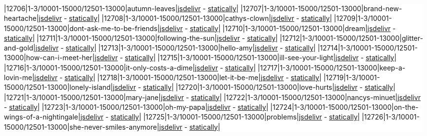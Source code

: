 |12706|1-3/10001-15000/12501-13000|autumn-leaves|[jsdelivr](https://cdn.jsdelivr.net/gh/dbchord/png-c-1110x370_1-3/10001-15000/12501-13000/autumn-leaves.png) - [statically](https://cdn.statically.io/gh/dbchord/png-c-1110x370_1-3/img/10001-15000/12501-13000/autumn-leaves.png)|
|12707|1-3/10001-15000/12501-13000|brand-new-heartache|[jsdelivr](https://cdn.jsdelivr.net/gh/dbchord/png-c-1110x370_1-3/10001-15000/12501-13000/brand-new-heartache.png) - [statically](https://cdn.statically.io/gh/dbchord/png-c-1110x370_1-3/img/10001-15000/12501-13000/brand-new-heartache.png)|
|12708|1-3/10001-15000/12501-13000|cathys-clown|[jsdelivr](https://cdn.jsdelivr.net/gh/dbchord/png-c-1110x370_1-3/10001-15000/12501-13000/cathys-clown.png) - [statically](https://cdn.statically.io/gh/dbchord/png-c-1110x370_1-3/img/10001-15000/12501-13000/cathys-clown.png)|
|12709|1-3/10001-15000/12501-13000|dont-ask-me-to-be-friends|[jsdelivr](https://cdn.jsdelivr.net/gh/dbchord/png-c-1110x370_1-3/10001-15000/12501-13000/dont-ask-me-to-be-friends.png) - [statically](https://cdn.statically.io/gh/dbchord/png-c-1110x370_1-3/img/10001-15000/12501-13000/dont-ask-me-to-be-friends.png)|
|12710|1-3/10001-15000/12501-13000|dream|[jsdelivr](https://cdn.jsdelivr.net/gh/dbchord/png-c-1110x370_1-3/10001-15000/12501-13000/dream.png) - [statically](https://cdn.statically.io/gh/dbchord/png-c-1110x370_1-3/img/10001-15000/12501-13000/dream.png)|
|12711|1-3/10001-15000/12501-13000|following-the-sun|[jsdelivr](https://cdn.jsdelivr.net/gh/dbchord/png-c-1110x370_1-3/10001-15000/12501-13000/following-the-sun.png) - [statically](https://cdn.statically.io/gh/dbchord/png-c-1110x370_1-3/img/10001-15000/12501-13000/following-the-sun.png)|
|12712|1-3/10001-15000/12501-13000|glitter-and-gold|[jsdelivr](https://cdn.jsdelivr.net/gh/dbchord/png-c-1110x370_1-3/10001-15000/12501-13000/glitter-and-gold.png) - [statically](https://cdn.statically.io/gh/dbchord/png-c-1110x370_1-3/img/10001-15000/12501-13000/glitter-and-gold.png)|
|12713|1-3/10001-15000/12501-13000|hello-amy|[jsdelivr](https://cdn.jsdelivr.net/gh/dbchord/png-c-1110x370_1-3/10001-15000/12501-13000/hello-amy.png) - [statically](https://cdn.statically.io/gh/dbchord/png-c-1110x370_1-3/img/10001-15000/12501-13000/hello-amy.png)|
|12714|1-3/10001-15000/12501-13000|how-can-i-meet-her|[jsdelivr](https://cdn.jsdelivr.net/gh/dbchord/png-c-1110x370_1-3/10001-15000/12501-13000/how-can-i-meet-her.png) - [statically](https://cdn.statically.io/gh/dbchord/png-c-1110x370_1-3/img/10001-15000/12501-13000/how-can-i-meet-her.png)|
|12715|1-3/10001-15000/12501-13000|ill-see-your-light|[jsdelivr](https://cdn.jsdelivr.net/gh/dbchord/png-c-1110x370_1-3/10001-15000/12501-13000/ill-see-your-light.png) - [statically](https://cdn.statically.io/gh/dbchord/png-c-1110x370_1-3/img/10001-15000/12501-13000/ill-see-your-light.png)|
|12716|1-3/10001-15000/12501-13000|it-only-costs-a-dime|[jsdelivr](https://cdn.jsdelivr.net/gh/dbchord/png-c-1110x370_1-3/10001-15000/12501-13000/it-only-costs-a-dime.png) - [statically](https://cdn.statically.io/gh/dbchord/png-c-1110x370_1-3/img/10001-15000/12501-13000/it-only-costs-a-dime.png)|
|12717|1-3/10001-15000/12501-13000|keep-a-lovin-me|[jsdelivr](https://cdn.jsdelivr.net/gh/dbchord/png-c-1110x370_1-3/10001-15000/12501-13000/keep-a-lovin-me.png) - [statically](https://cdn.statically.io/gh/dbchord/png-c-1110x370_1-3/img/10001-15000/12501-13000/keep-a-lovin-me.png)|
|12718|1-3/10001-15000/12501-13000|let-it-be-me|[jsdelivr](https://cdn.jsdelivr.net/gh/dbchord/png-c-1110x370_1-3/10001-15000/12501-13000/let-it-be-me.png) - [statically](https://cdn.statically.io/gh/dbchord/png-c-1110x370_1-3/img/10001-15000/12501-13000/let-it-be-me.png)|
|12719|1-3/10001-15000/12501-13000|lonely-island|[jsdelivr](https://cdn.jsdelivr.net/gh/dbchord/png-c-1110x370_1-3/10001-15000/12501-13000/lonely-island.png) - [statically](https://cdn.statically.io/gh/dbchord/png-c-1110x370_1-3/img/10001-15000/12501-13000/lonely-island.png)|
|12720|1-3/10001-15000/12501-13000|love-hurts|[jsdelivr](https://cdn.jsdelivr.net/gh/dbchord/png-c-1110x370_1-3/10001-15000/12501-13000/love-hurts.png) - [statically](https://cdn.statically.io/gh/dbchord/png-c-1110x370_1-3/img/10001-15000/12501-13000/love-hurts.png)|
|12721|1-3/10001-15000/12501-13000|mary-jane|[jsdelivr](https://cdn.jsdelivr.net/gh/dbchord/png-c-1110x370_1-3/10001-15000/12501-13000/mary-jane.png) - [statically](https://cdn.statically.io/gh/dbchord/png-c-1110x370_1-3/img/10001-15000/12501-13000/mary-jane.png)|
|12722|1-3/10001-15000/12501-13000|nancys-minuet|[jsdelivr](https://cdn.jsdelivr.net/gh/dbchord/png-c-1110x370_1-3/10001-15000/12501-13000/nancys-minuet.png) - [statically](https://cdn.statically.io/gh/dbchord/png-c-1110x370_1-3/img/10001-15000/12501-13000/nancys-minuet.png)|
|12723|1-3/10001-15000/12501-13000|oh-my-papa|[jsdelivr](https://cdn.jsdelivr.net/gh/dbchord/png-c-1110x370_1-3/10001-15000/12501-13000/oh-my-papa.png) - [statically](https://cdn.statically.io/gh/dbchord/png-c-1110x370_1-3/img/10001-15000/12501-13000/oh-my-papa.png)|
|12724|1-3/10001-15000/12501-13000|on-the-wings-of-a-nightingale|[jsdelivr](https://cdn.jsdelivr.net/gh/dbchord/png-c-1110x370_1-3/10001-15000/12501-13000/on-the-wings-of-a-nightingale.png) - [statically](https://cdn.statically.io/gh/dbchord/png-c-1110x370_1-3/img/10001-15000/12501-13000/on-the-wings-of-a-nightingale.png)|
|12725|1-3/10001-15000/12501-13000|problems|[jsdelivr](https://cdn.jsdelivr.net/gh/dbchord/png-c-1110x370_1-3/10001-15000/12501-13000/problems.png) - [statically](https://cdn.statically.io/gh/dbchord/png-c-1110x370_1-3/img/10001-15000/12501-13000/problems.png)|
|12726|1-3/10001-15000/12501-13000|she-never-smiles-anymore|[jsdelivr](https://cdn.jsdelivr.net/gh/dbchord/png-c-1110x370_1-3/10001-15000/12501-13000/she-never-smiles-anymore.png) - [statically](https://cdn.statically.io/gh/dbchord/png-c-1110x370_1-3/img/10001-15000/12501-13000/she-never-smiles-anymore.png)|
